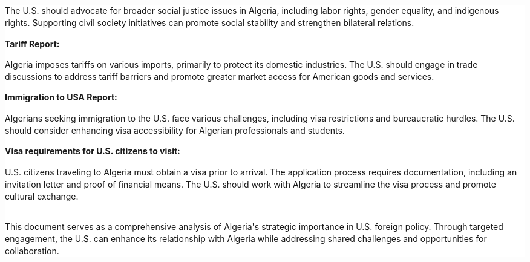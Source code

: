 The U.S. should advocate for broader social justice issues in Algeria, including labor rights, gender equality, and indigenous rights. Supporting civil society initiatives can promote social stability and strengthen bilateral relations.

**Tariff Report:**

Algeria imposes tariffs on various imports, primarily to protect its domestic industries. The U.S. should engage in trade discussions to address tariff barriers and promote greater market access for American goods and services.

**Immigration to USA Report:**

Algerians seeking immigration to the U.S. face various challenges, including visa restrictions and bureaucratic hurdles. The U.S. should consider enhancing visa accessibility for Algerian professionals and students.

**Visa requirements for U.S. citizens to visit:**

U.S. citizens traveling to Algeria must obtain a visa prior to arrival. The application process requires documentation, including an invitation letter and proof of financial means. The U.S. should work with Algeria to streamline the visa process and promote cultural exchange.

--- 

This document serves as a comprehensive analysis of Algeria's strategic importance in U.S. foreign policy. Through targeted engagement, the U.S. can enhance its relationship with Algeria while addressing shared challenges and opportunities for collaboration.
